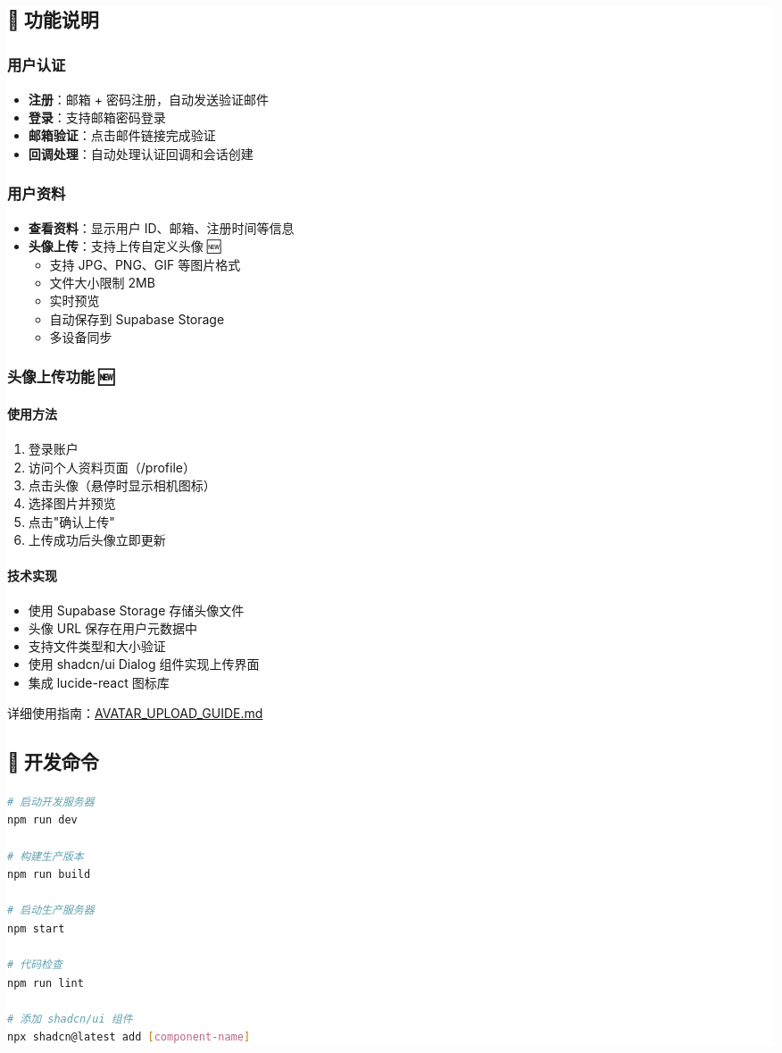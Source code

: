 ## 📖 功能说明

### 用户认证

- **注册**：邮箱 + 密码注册，自动发送验证邮件
- **登录**：支持邮箱密码登录
- **邮箱验证**：点击邮件链接完成验证
- **回调处理**：自动处理认证回调和会话创建

### 用户资料

- **查看资料**：显示用户 ID、邮箱、注册时间等信息
- **头像上传**：支持上传自定义头像 🆕
  - 支持 JPG、PNG、GIF 等图片格式
  - 文件大小限制 2MB
  - 实时预览
  - 自动保存到 Supabase Storage
  - 多设备同步

### 头像上传功能 🆕

#### 使用方法

1. 登录账户
2. 访问个人资料页面（/profile）
3. 点击头像（悬停时显示相机图标）
4. 选择图片并预览
5. 点击"确认上传"
6. 上传成功后头像立即更新

#### 技术实现

- 使用 Supabase Storage 存储头像文件
- 头像 URL 保存在用户元数据中
- 支持文件类型和大小验证
- 使用 shadcn/ui Dialog 组件实现上传界面
- 集成 lucide-react 图标库

详细使用指南：[AVATAR_UPLOAD_GUIDE.md](./AVATAR_UPLOAD_GUIDE.md)

## 🔧 开发命令

```bash
# 启动开发服务器
npm run dev

# 构建生产版本
npm run build

# 启动生产服务器
npm start

# 代码检查
npm run lint

# 添加 shadcn/ui 组件
npx shadcn@latest add [component-name]
```
